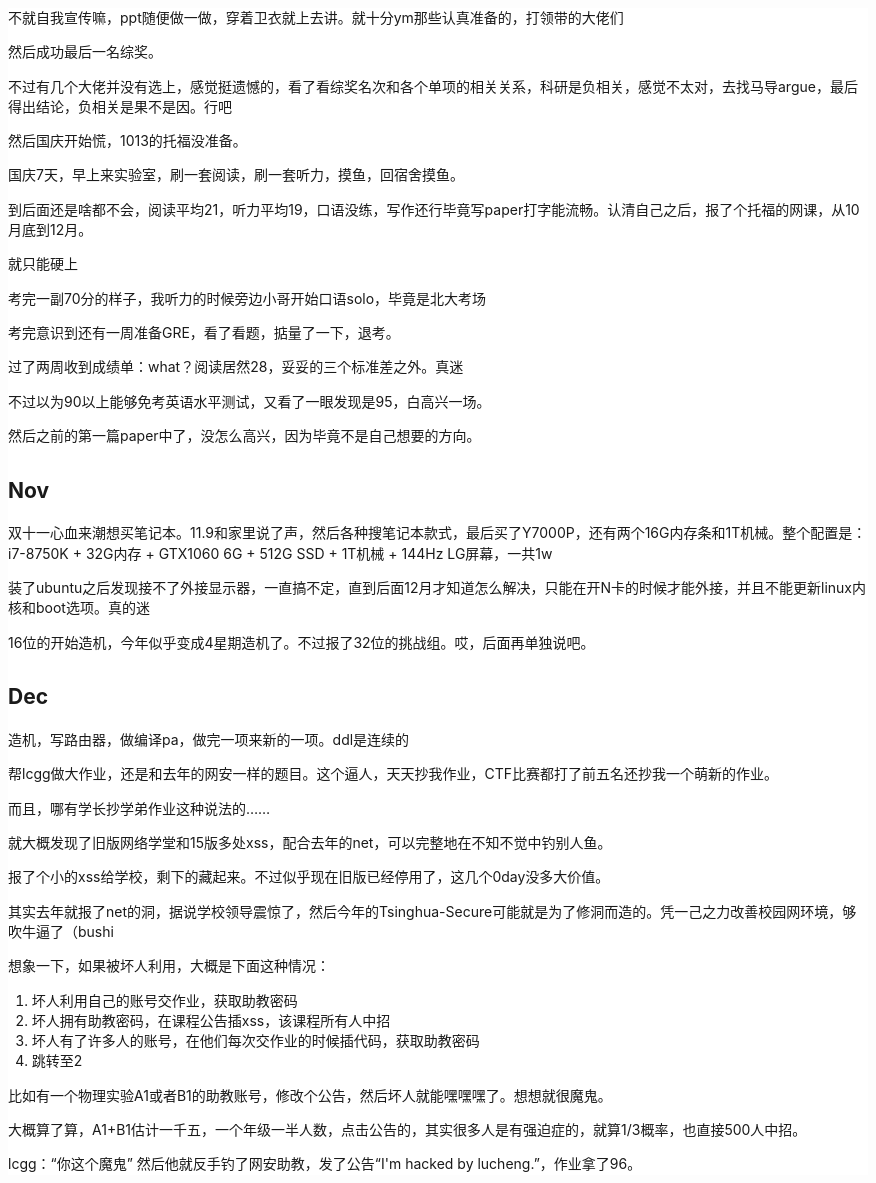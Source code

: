 不就自我宣传嘛，ppt随便做一做，穿着卫衣就上去讲。就十分ym那些认真准备的，打领带的大佬们

然后成功最后一名综奖。

不过有几个大佬并没有选上，感觉挺遗憾的，看了看综奖名次和各个单项的相关关系，科研是负相关，感觉不太对，去找马导argue，最后得出结论，负相关是果不是因。行吧



然后国庆开始慌，1013的托福没准备。

国庆7天，早上来实验室，刷一套阅读，刷一套听力，摸鱼，回宿舍摸鱼。

到后面还是啥都不会，阅读平均21，听力平均19，口语没练，写作还行毕竟写paper打字能流畅。认清自己之后，报了个托福的网课，从10月底到12月。

就只能硬上

考完一副70分的样子，我听力的时候旁边小哥开始口语solo，毕竟是北大考场

考完意识到还有一周准备GRE，看了看题，掂量了一下，退考。

过了两周收到成绩单：what？阅读居然28，妥妥的三个标准差之外。真迷

不过以为90以上能够免考英语水平测试，又看了一眼发现是95，白高兴一场。



然后之前的第一篇paper中了，没怎么高兴，因为毕竟不是自己想要的方向。

## Nov

双十一心血来潮想买笔记本。11.9和家里说了声，然后各种搜笔记本款式，最后买了Y7000P，还有两个16G内存条和1T机械。整个配置是：i7-8750K + 32G内存 + GTX1060 6G + 512G SSD + 1T机械 + 144Hz LG屏幕，一共1w

装了ubuntu之后发现接不了外接显示器，一直搞不定，直到后面12月才知道怎么解决，只能在开N卡的时候才能外接，并且不能更新linux内核和boot选项。真的迷

16位的开始造机，今年似乎变成4星期造机了。不过报了32位的挑战组。哎，后面再单独说吧。

## Dec

造机，写路由器，做编译pa，做完一项来新的一项。ddl是连续的

帮lcgg做大作业，还是和去年的网安一样的题目。这个逼人，天天抄我作业，CTF比赛都打了前五名还抄我一个萌新的作业。

而且，哪有学长抄学弟作业这种说法的……

就大概发现了旧版网络学堂和15版多处xss，配合去年的net，可以完整地在不知不觉中钓别人鱼。

报了个小的xss给学校，剩下的藏起来。不过似乎现在旧版已经停用了，这几个0day没多大价值。

其实去年就报了net的洞，据说学校领导震惊了，然后今年的Tsinghua-Secure可能就是为了修洞而造的。凭一己之力改善校园网环境，够吹牛逼了（bushi

想象一下，如果被坏人利用，大概是下面这种情况：

1. 坏人利用自己的账号交作业，获取助教密码
2. 坏人拥有助教密码，在课程公告插xss，该课程所有人中招
3. 坏人有了许多人的账号，在他们每次交作业的时候插代码，获取助教密码
4. 跳转至2

比如有一个物理实验A1或者B1的助教账号，修改个公告，然后坏人就能嘿嘿嘿了。想想就很魔鬼。

大概算了算，A1+B1估计一千五，一个年级一半人数，点击公告的，其实很多人是有强迫症的，就算1/3概率，也直接500人中招。

lcgg：“你这个魔鬼” 然后他就反手钓了网安助教，发了公告“I'm hacked by lucheng.”，作业拿了96。
